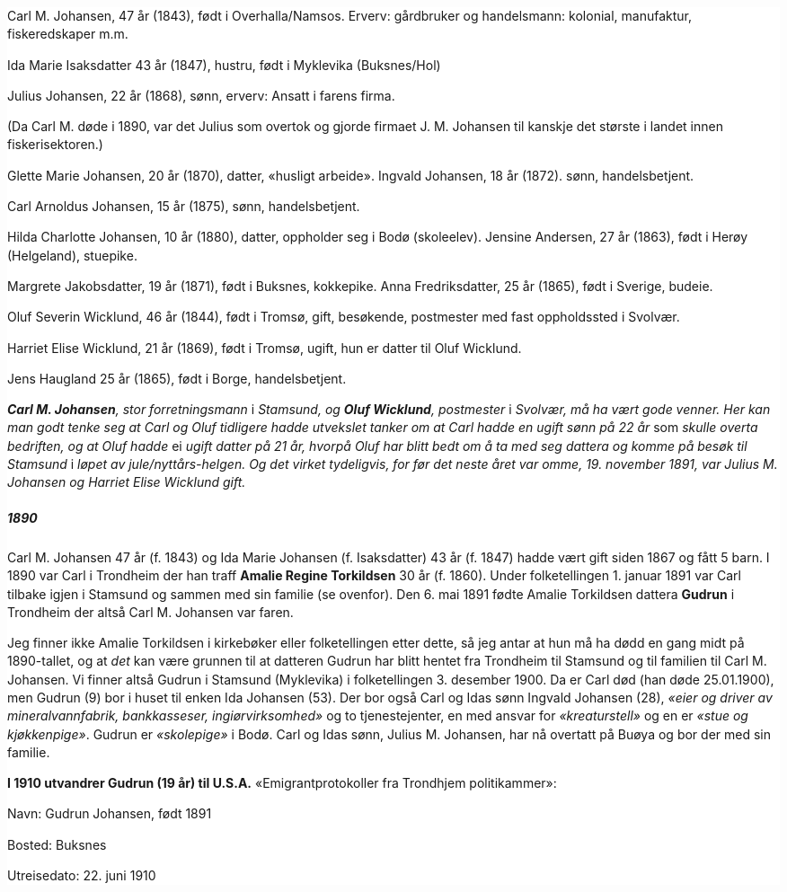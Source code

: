 Carl M. Johansen, 47 år (1843), født i Overhalla/Namsos. Erverv: gårdbruker og handelsmann: kolonial, manufaktur, fiskeredskaper m.m.

Ida Marie Isaksdatter 43 år (1847), hustru, født i Myklevika (Buksnes/Hol)

Julius Johansen, 22 år (1868), sønn, erverv: Ansatt i farens firma.

(Da Carl M. døde i 1890, var det Julius som overtok og gjorde firmaet J. M. Johansen til kanskje det største i landet innen fiskerisektoren.)

Glette Marie Johansen, 20 år (1870), datter, «husligt arbeide». Ingvald Johansen, 18 år (1872). sønn, handelsbetjent.

Carl Arnoldus Johansen, 15 år (1875), sønn, handelsbetjent.

Hilda Charlotte Johansen, 10 år (1880), datter, oppholder seg i Bodø (skoleelev). Jensine Andersen, 27 år (1863), født i Herøy (Helgeland), stuepike.

Margrete Jakobsdatter, 19 år (1871), født i Buksnes, kokkepike. Anna Fredriksdatter, 25 år (1865), født i Sverige, budeie.

Oluf Severin Wicklund, 46 år (1844), født i Tromsø, gift, besøkende, postmester med fast oppholdssted i Svolvær.

Harriet Elise Wicklund, 21 år (1869), født i Tromsø, ugift, hun er datter til Oluf Wicklund.

Jens Haugland 25 år (1865), født i Borge, handelsbetjent.

**_Carl M. Johansen_**_, stor forretningsmann_ i _Stamsund, og_ **_Oluf Wicklund_**_, postmester_ i _Svolvær, må ha vært gode venner. Her kan man godt tenke seg at Carl og Oluf tidligere hadde utvekslet tanker om at Carl hadde en ugift sønn på 22 år_ som _skulle overta bedriften, og at Oluf hadde_ ei _ugift datter på 21 år, hvorpå Oluf har blitt bedt om å ta med seg dattera og komme på besøk til Stamsund_ i _løpet av jule/nyttårs-helgen. Og det virket tydeligvis, for før det neste året var omme, 19. november 1891, var Julius M. Johansen og Harriet Elise Wicklund gift._

##### 1890

Carl M. Johansen 47 år (f. 1843) og Ida Marie Johansen (f. Isaksdatter) 43 år (f. 1847) hadde vært gift siden 1867 og fått 5 barn. I 1890 var Carl i Trondheim der han traff **Amalie Regine Torkildsen** 30 år (f. 1860). Under folketellingen 1. januar 1891 var Carl tilbake igjen i Stamsund og sammen med sin familie (se ovenfor). Den 6. mai 1891 fødte Amalie Torkildsen dattera **Gudrun** i Trondheim der altså Carl M. Johansen var faren.

Jeg finner ikke Amalie Torkildsen i kirkebøker eller folketellingen etter dette, så jeg antar at hun må ha dødd en gang midt på 1890-tallet, og at _det_ kan være grunnen til at datteren Gudrun har blitt hentet fra Trondheim til Stamsund og til familien til Carl M. Johansen. Vi finner altså Gudrun i Stamsund (Myklevika) i folketellingen 3. desember 1900. Da er Carl død (han døde 25.01.1900), men Gudrun (9) bor i huset til enken Ida Johansen (53). Der bor også Carl og Idas sønn Ingvald Johansen (28), _«eier og driver av mineralvannfabrik,_ _bankkasseser, ingiørvirksomhed»_ og to tjenestejenter, en med ansvar for _«kreaturstell»_ og en er _«stue og kjøkkenpige»_. Gudrun er _«skolepige»_ i Bodø. Carl og Idas sønn, Julius M. Johansen, har nå overtatt på Buøya og bor der med sin familie.

**I 1910 utvandrer Gudrun (19 år) til U.S.A.** «Emigrantprotokoller fra Trondhjem politikammer»:

Navn: Gudrun Johansen, født 1891

Bosted: Buksnes

Utreisedato: 22. juni 1910
